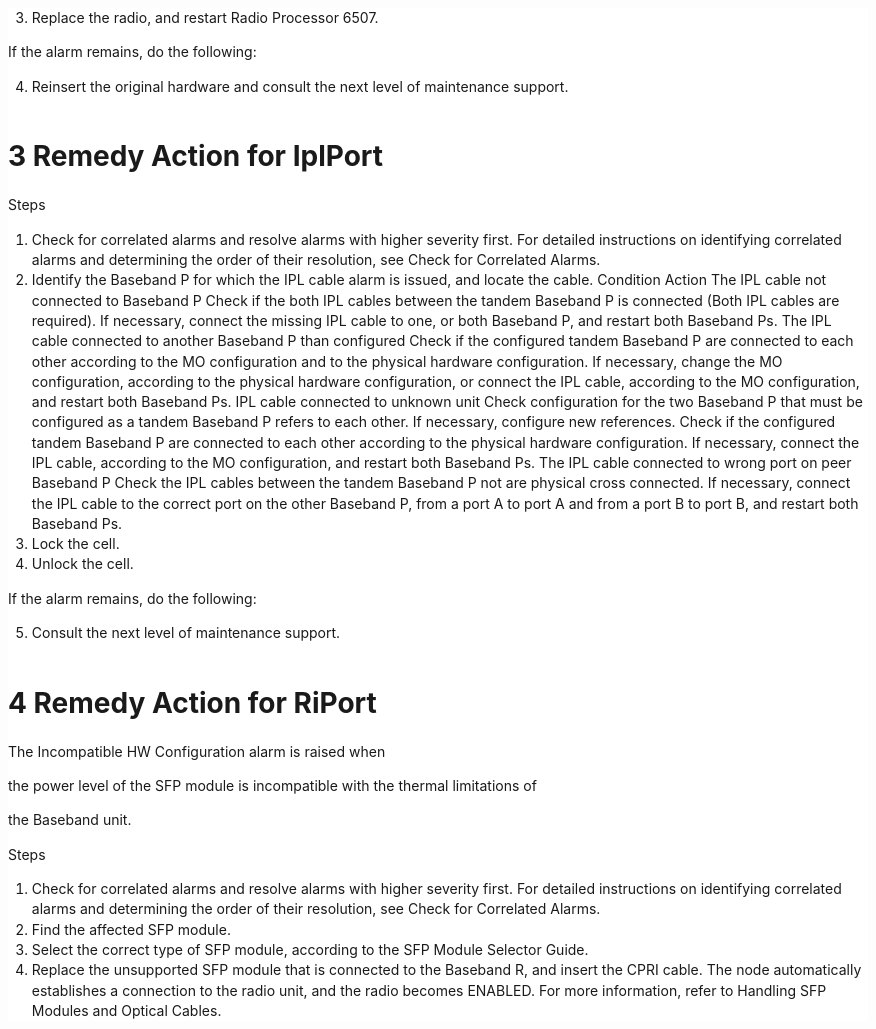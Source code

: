 3. Replace the radio, and restart Radio Processor 6507.

If the alarm remains, do the following:

4. Reinsert the original hardware and consult the next level of maintenance support.

# 3 Remedy Action for IplPort

Steps

1. Check for correlated alarms and resolve alarms with higher severity first. For detailed instructions on identifying correlated alarms and determining the order of their resolution, see Check for Correlated Alarms.
2. Identify the Baseband P for which the IPL cable alarm is issued, and locate the cable. Condition Action The IPL cable not connected to Baseband P Check if the both IPL cables between the tandem Baseband P is connected (Both IPL cables are required). If necessary, connect the missing IPL cable to one, or both Baseband P, and restart both Baseband Ps. The IPL cable connected to another Baseband P than configured Check if the configured tandem Baseband P are connected to each other according to the MO configuration and to the physical hardware configuration. If necessary, change the MO configuration, according to the physical hardware configuration, or connect the IPL cable, according to the MO configuration, and restart both Baseband Ps. IPL cable connected to unknown unit Check configuration for the two Baseband P that must be configured as a tandem Baseband P refers to each other. If necessary, configure new references. Check if the configured tandem Baseband P are connected to each other according to the physical hardware configuration. If necessary, connect the IPL cable, according to the MO configuration, and restart both Baseband Ps. The IPL cable connected to wrong port on peer Baseband P Check the IPL cables between the tandem Baseband P not are physical cross connected. If necessary, connect the IPL cable to the correct port on the other Baseband P, from a port A to port A and from a port B to port B, and restart both Baseband Ps.
3. Lock the cell.
4. Unlock the cell.

If the alarm remains, do the following:

5. Consult the next level of maintenance support.

# 4 Remedy Action for RiPort

The Incompatible HW Configuration alarm is raised when

the power level of the SFP module is incompatible with the thermal limitations of

the Baseband unit.

Steps

1. Check for correlated alarms and resolve alarms with higher severity first. For detailed instructions on identifying correlated alarms and determining the order of their resolution, see Check for Correlated Alarms.
2. Find the affected SFP module.
3. Select the correct type of SFP module, according to the SFP Module Selector Guide.
4. Replace the unsupported SFP module that is connected to the Baseband R, and insert the CPRI cable. The node automatically establishes a connection to the radio unit, and the radio becomes ENABLED. For more information, refer to Handling SFP Modules and Optical Cables.

